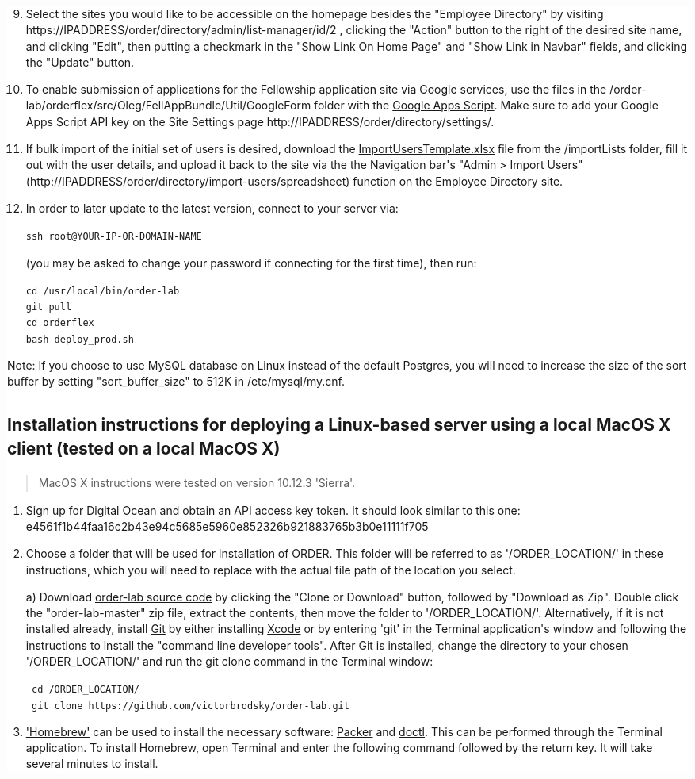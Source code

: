 9. Select the sites you would like to be accessible on the homepage besides the "Employee Directory" by visiting https://IPADDRESS/order/directory/admin/list-manager/id/2 , clicking the "Action" button to the right of the desired site name, and clicking "Edit", then putting a checkmark in the "Show Link On Home Page" and "Show Link in Navbar" fields, and clicking the "Update" button.

10. To enable submission of applications for the Fellowship application site via Google services, use the files in the /order-lab/orderflex/src/Oleg/FellAppBundle/Util/GoogleForm folder with the [Google Apps Script](https://developers.google.com/apps-script/). Make sure to add your Google Apps Script API key on the Site Settings page http://IPADDRESS/order/directory/settings/.

11. If bulk import of the initial set of users is desired, download the [ImportUsersTemplate.xlsx](https://github.com/victorbrodsky/order-lab/tree/master/importLists) file from the /importLists folder, fill it out with the user details, and upload it back to the site via the the Navigation bar's "Admin > Import Users" (http://IPADDRESS/order/directory/import-users/spreadsheet) function on the Employee Directory site.

12. In order to later update to the latest version, connect to your server via:

        ssh root@YOUR-IP-OR-DOMAIN-NAME

    (you may be asked to change your password if connecting for the first time), then run:

        cd /usr/local/bin/order-lab
        git pull
        cd orderflex
        bash deploy_prod.sh

Note: If you choose to use MySQL database on Linux instead of the default Postgres, you will need to increase the size of the sort buffer by setting "sort_buffer_size" to 512K in /etc/mysql/my.cnf.

##  Installation instructions for deploying a Linux-based server using a local MacOS X client (tested on a local MacOS X)

> MacOS X instructions were tested on version 10.12.3 'Sierra'.  

1. Sign up for [Digital Ocean](https://www.digitalocean.com/) and obtain an [API access key token](https://www.digitalocean.com/help/api/). It should look similar to this one: e4561f1b44faa16c2b43e94c5685e5960e852326b921883765b3b0e11111f705

2. Choose a folder that will be used for installation of ORDER. This folder will be referred to as '/ORDER_LOCATION/' in these instructions, which you will need to replace with the actual file path of the location you select.
	
	a) Download [order-lab source code](https://github.com/victorbrodsky/order-lab) by clicking the "Clone or Download" button, followed by "Download as Zip". Double click the "order-lab-master" zip file, extract the contents, then move the folder to '/ORDER_LOCATION/'. Alternatively, if it is not installed already, install [Git](https://git-scm.com/) by either installing [Xcode](https://itunes.apple.com/us/app/xcode/id497799835) or by entering 'git' in the Terminal application's window and following the instructions to install the "command line developer tools". After Git is installed, change the directory to your chosen '/ORDER_LOCATION/' and run the git clone command in the Terminal window:

		cd /ORDER_LOCATION/
		git clone https://github.com/victorbrodsky/order-lab.git

3. ['Homebrew'](https://brew.sh) can be used to install the necessary software: [Packer](https://www.packer.io/) and [doctl](https://github.com/digitalocean/doctl). This can be performed through the Terminal application. To install Homebrew, open Terminal and enter the following command followed by the return key. It will take several minutes to install.
